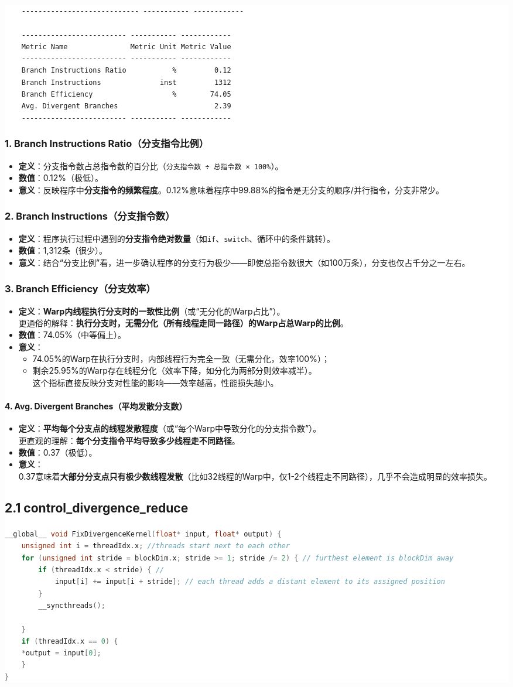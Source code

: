 ```ncu
    ---------------------------- ----------- ------------

    ------------------------- ----------- ------------
    Metric Name               Metric Unit Metric Value
    ------------------------- ----------- ------------
    Branch Instructions Ratio           %         0.12
    Branch Instructions              inst         1312
    Branch Efficiency                   %        74.05
    Avg. Divergent Branches                       2.39
    ------------------------- ----------- ------------
```

### 1. Branch Instructions Ratio（分支指令比例）  
- **定义**：分支指令数占总指令数的百分比（`分支指令数 ÷ 总指令数 × 100%`）。  
- **数值**：0.12%（极低）。  
- **意义**：反映程序中**分支指令的频繁程度**。0.12%意味着程序中99.88%的指令是无分支的顺序/并行指令，分支非常少。


### 2. Branch Instructions（分支指令数）  
- **定义**：程序执行过程中遇到的**分支指令绝对数量**（如`if`、`switch`、循环中的条件跳转）。  
- **数值**：1,312条（很少）。  
- **意义**：结合“分支比例”看，进一步确认程序的分支行为极少——即使总指令数很大（如100万条），分支也仅占千分之一左右。


### 3. Branch Efficiency（分支效率）  
- **定义**：**Warp内线程执行分支时的一致性比例**（或“无分化的Warp占比”）。  
  更通俗的解释：**执行分支时，无需分化（所有线程走同一路径）的Warp占总Warp的比例**。  
- **数值**：74.05%（中等偏上）。  
- **意义**：  
  - 74.05%的Warp在执行分支时，内部线程行为完全一致（无需分化，效率100%）；  
  - 剩余25.95%的Warp存在线程分化（效率下降，如分化为两部分则效率减半）。  
  这个指标直接反映分支对性能的影响——效率越高，性能损失越小。


#### 4. Avg. Divergent Branches（平均发散分支数）  
- **定义**：**平均每个分支点的线程发散程度**（或“每个Warp中导致分化的分支指令数”）。  
  更直观的理解：**每个分支指令平均导致多少线程走不同路径**。  
- **数值**：0.37（极低）。  
- **意义**：  
  0.37意味着**大部分分支点只有极少数线程发散**（比如32线程的Warp中，仅1-2个线程走不同路径），几乎不会造成明显的效率损失。

## 2.1 control_divergence_reduce

```c
__global__ void FixDivergenceKernel(float* input, float* output) {
    unsigned int i = threadIdx.x; //threads start next to each other
    for (unsigned int stride = blockDim.x; stride >= 1; stride /= 2) { // furthest element is blockDim away
        if (threadIdx.x < stride) { // 
            input[i] += input[i + stride]; // each thread adds a distant element to its assigned position
        }
        __syncthreads();

    }
    if (threadIdx.x == 0) {
    *output = input[0];
    }
}
```
